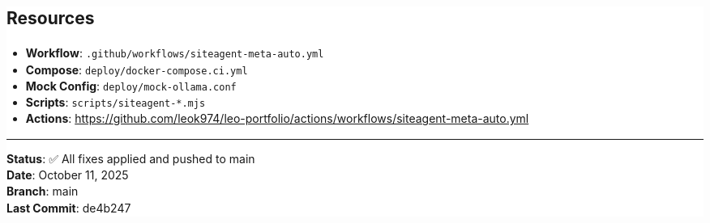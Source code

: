 ## Resources

- **Workflow**: `.github/workflows/siteagent-meta-auto.yml`
- **Compose**: `deploy/docker-compose.ci.yml`
- **Mock Config**: `deploy/mock-ollama.conf`
- **Scripts**: `scripts/siteagent-*.mjs`
- **Actions**: https://github.com/leok974/leo-portfolio/actions/workflows/siteagent-meta-auto.yml

---

**Status**: ✅ All fixes applied and pushed to main  
**Date**: October 11, 2025  
**Branch**: main  
**Last Commit**: de4b247
